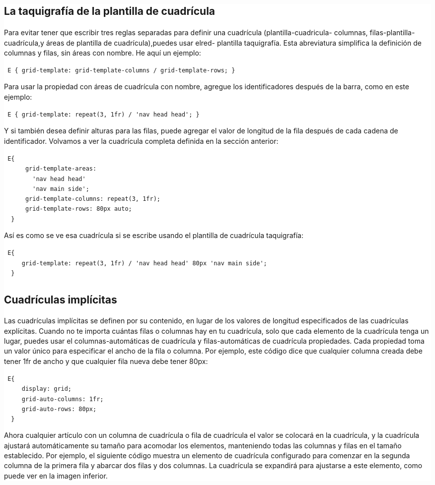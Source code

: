 
     
## La taquigrafía de la plantilla de cuadrícula

Para evitar tener que escribir tres reglas separadas para definir una cuadrícula (plantilla-cuadricula- columnas, filas-plantilla-cuadrícula,y áreas de plantilla de cuadrícula),puedes usar elred- plantilla taquigrafía. Esta abreviatura simplifica la definición de columnas y filas, sin áreas con nombre. He aquí un ejemplo:

     E { grid-template: grid-template-columns / grid-template-rows; }

Para usar la propiedad con áreas de cuadrícula con nombre, agregue los identificadores después de la barra, como en este ejemplo:

     E { grid-template: repeat(3, 1fr) / 'nav head head'; }


Y si también desea definir alturas para las filas, puede agregar el valor de longitud de la fila después de cada cadena de identificador. Volvamos a ver la cuadrícula completa definida en la sección anterior:

     E{
          grid-template-areas:
            'nav head head'
            'nav main side';
          grid-template-columns: repeat(3, 1fr);
          grid-template-rows: 80px auto;
      }

Así es como se ve esa cuadrícula si se escribe usando el plantilla de cuadrícula taquigrafía:

     E{
         grid-template: repeat(3, 1fr) / 'nav head head' 80px 'nav main side'; 
      }


## Cuadrículas implícitas


Las cuadrículas implícitas se definen por su contenido, en lugar de los valores de longitud especificados de las cuadrículas explícitas. Cuando no te importa cuántas filas o columnas hay en tu cuadrícula, solo que cada elemento de la cuadrícula tenga un lugar, puedes usar el columnas-automáticas de cuadrícula y filas-automáticas de cuadrícula propiedades. Cada propiedad toma un valor único para especificar el ancho de la fila o columna. Por ejemplo, este código dice que cualquier columna creada debe tener 1fr de ancho y que cualquier fila nueva debe tener 80px:

     E{
         display: grid;
         grid-auto-columns: 1fr;
         grid-auto-rows: 80px;
      }

Ahora cualquier artículo con un columna de cuadrícula o fila de cuadrícula el valor se colocará en la cuadrícula, y la cuadrícula ajustará automáticamente su tamaño para acomodar los elementos, manteniendo todas las columnas y filas en el tamaño establecido. Por ejemplo, el siguiente código muestra un elemento de cuadrícula configurado para comenzar en la segunda columna de la primera fila y abarcar dos filas y dos columnas. La cuadrícula se expandirá para ajustarse a este elemento, como puede ver en la imagen inferior.
